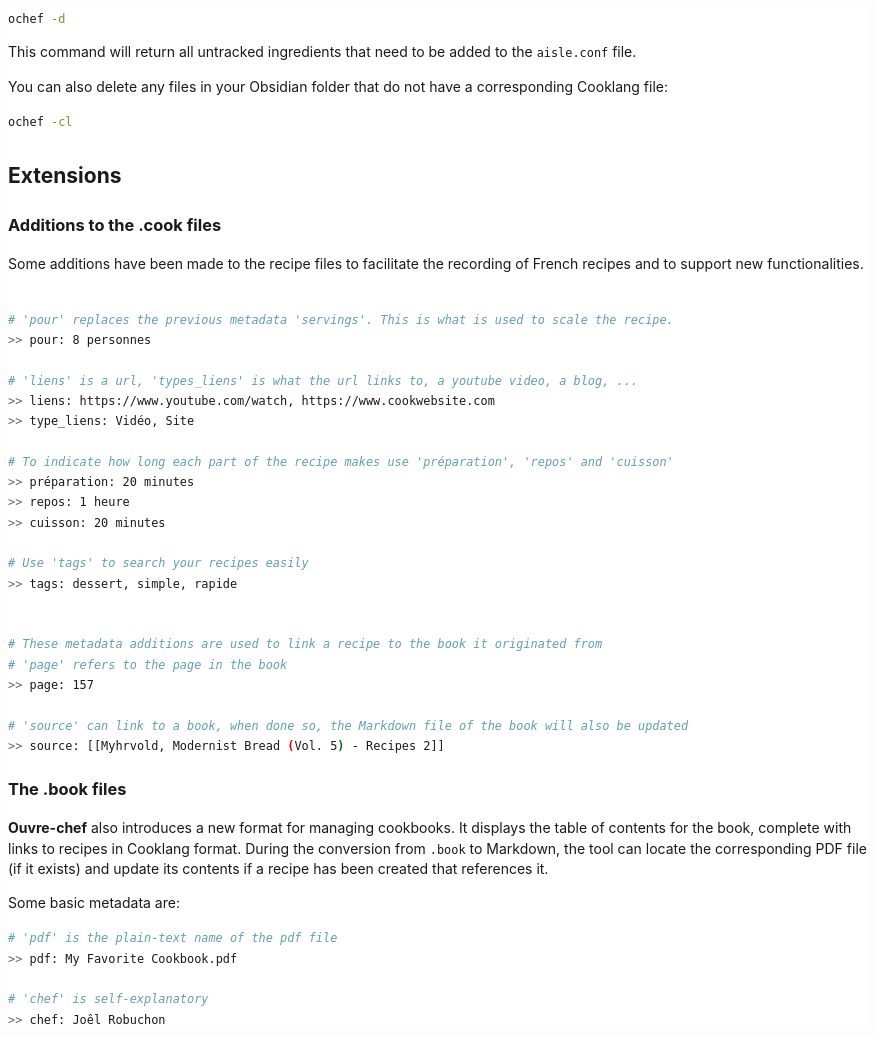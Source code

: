 ```bash
ochef -d
```

This command will return all untracked ingredients that need to be added to the `aisle.conf` file. 

You can also delete any files in your Obsidian folder that do not have a corresponding Cooklang file:

```bash
ochef -cl
```
## Extensions

### Additions to the .cook files

Some additions have been made to the recipe files to facilitate the recording of French recipes and to support new functionalities.

```bash

# 'pour' replaces the previous metadata 'servings'. This is what is used to scale the recipe.
>> pour: 8 personnes

# 'liens' is a url, 'types_liens' is what the url links to, a youtube video, a blog, ...
>> liens: https://www.youtube.com/watch, https://www.cookwebsite.com
>> type_liens: Vidéo, Site

# To indicate how long each part of the recipe makes use 'préparation', 'repos' and 'cuisson'
>> préparation: 20 minutes
>> repos: 1 heure
>> cuisson: 20 minutes

# Use 'tags' to search your recipes easily
>> tags: dessert, simple, rapide


# These metadata additions are used to link a recipe to the book it originated from
# 'page' refers to the page in the book
>> page: 157

# 'source' can link to a book, when done so, the Markdown file of the book will also be updated 
>> source: [[Myhrvold, Modernist Bread (Vol. 5) - Recipes 2]]
```

### The .book files

**Ouvre-chef** also introduces a new format for managing cookbooks. It displays the table of contents for the book, complete with links to recipes in Cooklang format. During the conversion from `.book` to Markdown, the tool can locate the corresponding PDF file (if it exists) and update its contents if a recipe has been created that references it.

Some basic metadata are:
```bash
# 'pdf' is the plain-text name of the pdf file
>> pdf: My Favorite Cookbook.pdf

# 'chef' is self-explanatory
>> chef: Joêl Robuchon
```
